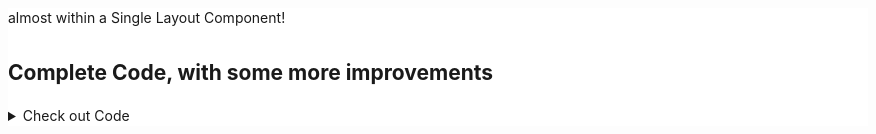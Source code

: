 almost within a Single Layout Component!

## Complete Code, with some more improvements

<details class="open:bg-white dark:open:bg-slate-900 open:ring-1 open:ring-black/5 dark:open:ring-white/10 open:shadow-lg p-6 rounded-lg">
    <summary class="text-sm leading-6 text-slate-900 dark:text-white font-semibold select-none">
    	Check out Code
    </summary>
    <div class="mt-3 text-sm leading-6 text-slate-600 dark:text-slate-400">
      
```astro
---
// Global Components
import TailwindcssIndicator from "~/components/tailwindcss-indicator.astro";
// Global Styles
import "~/styles/global.css";

export type Image = {
    src: string;
    alt: string;
};

export type SEOMetadata = {
    name: string;
    title: string;
    description: string;
    image: Image;
    canonicalURL: URL | string;
    locale?: string;
};
export type OpenGraph = Partial<SEOMetadata> & {
    type?: string;
};
export type Twitter = Partial<SEOMetadata> & {
    handle?: string;
    card?: "summary" | "summary_large_image";
};

export type Props = SEOMetadata & {
    og?: OpenGraph;
    twitter?: Twitter;
    class: string;
};

const { name, title, class: className, description, image, locale = "en", canonicalURL, extras } = Astro.props as Props;

const { 
	name, title, description, image, locale = "en", canonicalURL 
} = Astro.props as Props;

const metadata = {
	 name, title, description, canonicalURL, image, locale 
} satisfies SEOMetadata;

const og = {
	...metadata,
    type: "website",
    ...Astro.props.og,
} satisfies OpenGraph;

const twitter = {
	...metadata
```